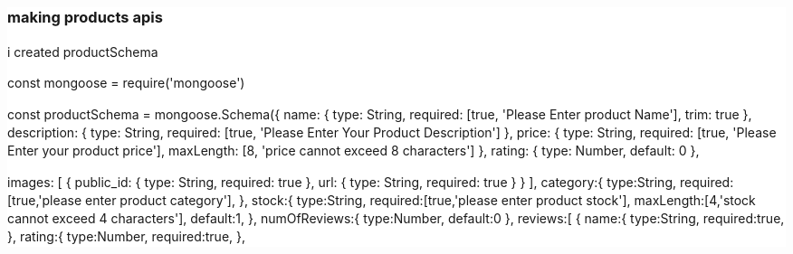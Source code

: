 </div>

### making products apis

<div>
i created productSchema

const mongoose = require('mongoose')

const productSchema = mongoose.Schema({
name: {
type: String,
required: [true, 'Please Enter product Name'],
trim: true
},
description: {
type: String,
required: [true, 'Please Enter Your Product Description']
},
price: {
type: String,
required: [true, 'Please Enter your product price'],
maxLength: [8, 'price cannot exceed 8 characters']
},
rating: {
type: Number,
default: 0
},

images: [
{
public_id: {
type: String,
required: true
},
url: {
type: String,
required: true
}
}
],
category:{
type:String,
required:[true,'please enter product category'],
},
stock:{
type:String,
required:[true,'please enter product stock'],
maxLength:[4,'stock cannot exceed 4 characters'],
default:1,
},
numOfReviews:{
type:Number,
default:0
},
reviews:[
{
name:{
type:String,
required:true,
},
rating:{
type:Number,
required:true,
},